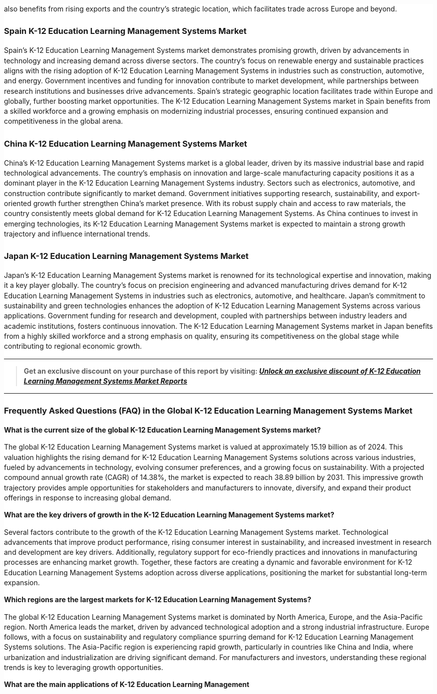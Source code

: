 also benefits from rising exports and the country&rsquo;s strategic location, which facilitates trade across Europe and beyond.</p><h3>Spain K-12 Education Learning Management Systems Market</h3><p>Spain&rsquo;s K-12 Education Learning Management Systems market demonstrates promising growth, driven by advancements in technology and increasing demand across diverse sectors. The country&rsquo;s focus on renewable energy and sustainable practices aligns with the rising adoption of K-12 Education Learning Management Systems in industries such as construction, automotive, and energy. Government incentives and funding for innovation contribute to market development, while partnerships between research institutions and businesses drive advancements. Spain&rsquo;s strategic geographic location facilitates trade within Europe and globally, further boosting market opportunities. The K-12 Education Learning Management Systems market in Spain benefits from a skilled workforce and a growing emphasis on modernizing industrial processes, ensuring continued expansion and competitiveness in the global arena.</p><h3>China K-12 Education Learning Management Systems Market</h3><p>China&rsquo;s K-12 Education Learning Management Systems market is a global leader, driven by its massive industrial base and rapid technological advancements. The country&rsquo;s emphasis on innovation and large-scale manufacturing capacity positions it as a dominant player in the K-12 Education Learning Management Systems industry. Sectors such as electronics, automotive, and construction contribute significantly to market demand. Government initiatives supporting research, sustainability, and export-oriented growth further strengthen China&rsquo;s market presence. With its robust supply chain and access to raw materials, the country consistently meets global demand for K-12 Education Learning Management Systems. As China continues to invest in emerging technologies, its K-12 Education Learning Management Systems market is expected to maintain a strong growth trajectory and influence international trends.</p><h3>Japan K-12 Education Learning Management Systems Market</h3><p>Japan&rsquo;s K-12 Education Learning Management Systems market is renowned for its technological expertise and innovation, making it a key player globally. The country&rsquo;s focus on precision engineering and advanced manufacturing drives demand for K-12 Education Learning Management Systems in industries such as electronics, automotive, and healthcare. Japan&rsquo;s commitment to sustainability and green technologies enhances the adoption of K-12 Education Learning Management Systems across various applications. Government funding for research and development, coupled with partnerships between industry leaders and academic institutions, fosters continuous innovation. The K-12 Education Learning Management Systems market in Japan benefits from a highly skilled workforce and a strong emphasis on quality, ensuring its competitiveness on the global stage while contributing to regional economic growth.</p><hr /><blockquote><p><strong>Get an exclusive discount on your purchase of this report by visiting: <em><a href="://marketresearchpulse.com/ask-for-discount/88460?utm_source=Github&amp;utm_medium=023">Unlock an exclusive discount of K-12 Education Learning Management Systems Market Reports</a></em>&nbsp;</strong></p></blockquote><hr /><h3>Frequently Asked Questions (FAQ) in the Global K-12 Education Learning Management Systems Market</h3><p><strong>What is the current size of the global K-12 Education Learning Management Systems market?</strong></p><p>The global K-12 Education Learning Management Systems market is valued at approximately 15.19 billion as of 2024. This valuation highlights the rising demand for K-12 Education Learning Management Systems solutions across various industries, fueled by advancements in technology, evolving consumer preferences, and a growing focus on sustainability. With a projected compound annual growth rate (CAGR) of 14.38%, the market is expected to reach 38.89 billion by 2031. This impressive growth trajectory provides ample opportunities for stakeholders and manufacturers to innovate, diversify, and expand their product offerings in response to increasing global demand.</p><p><strong>What are the key drivers of growth in the K-12 Education Learning Management Systems market?</strong></p><p>Several factors contribute to the growth of the K-12 Education Learning Management Systems market. Technological advancements that improve product performance, rising consumer interest in sustainability, and increased investment in research and development are key drivers. Additionally, regulatory support for eco-friendly practices and innovations in manufacturing processes are enhancing market growth. Together, these factors are creating a dynamic and favorable environment for K-12 Education Learning Management Systems adoption across diverse applications, positioning the market for substantial long-term expansion.</p><p><strong>Which regions are the largest markets for K-12 Education Learning Management Systems?</strong></p><p>The global K-12 Education Learning Management Systems market is dominated by North America, Europe, and the Asia-Pacific region. North America leads the market, driven by advanced technological adoption and a strong industrial infrastructure. Europe follows, with a focus on sustainability and regulatory compliance spurring demand for K-12 Education Learning Management Systems solutions. The Asia-Pacific region is experiencing rapid growth, particularly in countries like China and India, where urbanization and industrialization are driving significant demand. For manufacturers and investors, understanding these regional trends is key to leveraging growth opportunities.</p><p><strong>What are the main applications of K-12 Education Learning Management